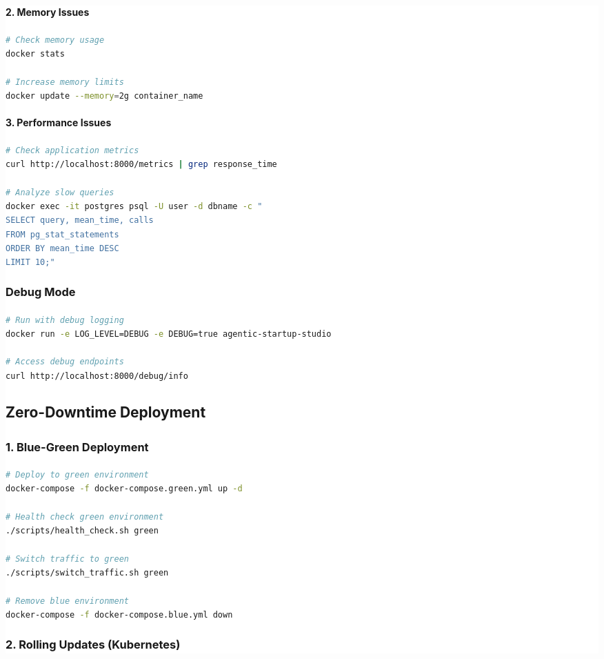 #### 2. Memory Issues
```bash
# Check memory usage
docker stats

# Increase memory limits
docker update --memory=2g container_name
```

#### 3. Performance Issues
```bash
# Check application metrics
curl http://localhost:8000/metrics | grep response_time

# Analyze slow queries
docker exec -it postgres psql -U user -d dbname -c "
SELECT query, mean_time, calls 
FROM pg_stat_statements 
ORDER BY mean_time DESC 
LIMIT 10;"
```

### Debug Mode

```bash
# Run with debug logging
docker run -e LOG_LEVEL=DEBUG -e DEBUG=true agentic-startup-studio

# Access debug endpoints
curl http://localhost:8000/debug/info
```

## Zero-Downtime Deployment

### 1. Blue-Green Deployment

```bash
# Deploy to green environment
docker-compose -f docker-compose.green.yml up -d

# Health check green environment
./scripts/health_check.sh green

# Switch traffic to green
./scripts/switch_traffic.sh green

# Remove blue environment
docker-compose -f docker-compose.blue.yml down
```

### 2. Rolling Updates (Kubernetes)
